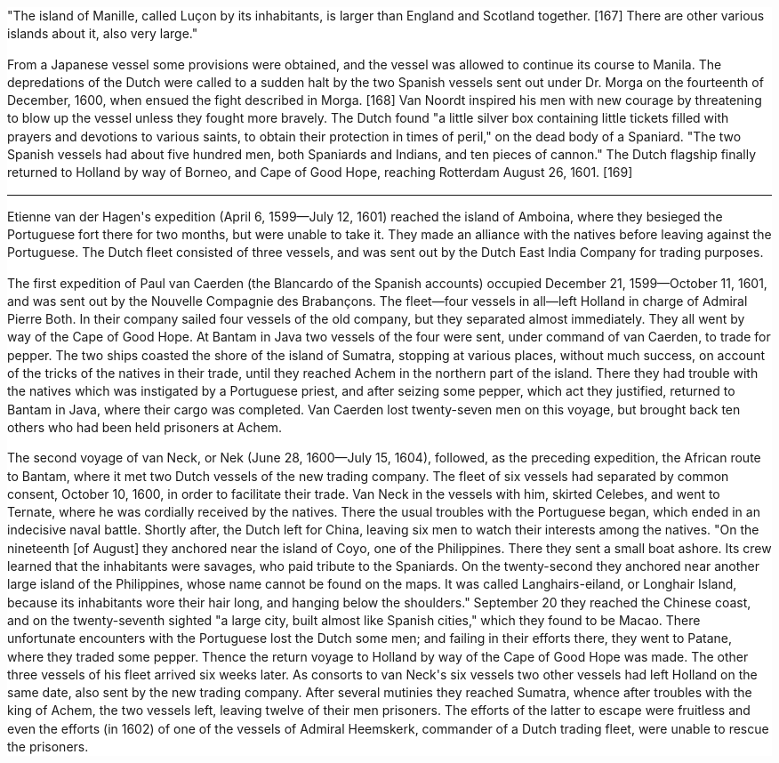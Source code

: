 "The island of Manille, called Luçon by its inhabitants, is larger than England and Scotland together. [167] There are other various islands about it, also very large."

From a Japanese vessel some provisions were obtained, and the vessel was allowed to continue its course to Manila. The depredations of the Dutch were called to a sudden halt by the two Spanish vessels sent out under Dr. Morga on the fourteenth of December, 1600, when ensued the fight described in Morga. [168] Van Noordt inspired his men with new courage by threatening to blow up the vessel unless they fought more bravely. The Dutch found "a little silver box containing little tickets filled with prayers and devotions to various saints, to obtain their protection in times of peril," on the dead body of a Spaniard. "The two Spanish vessels had about five hundred men, both Spaniards and Indians, and ten pieces of cannon." The Dutch flagship finally returned to Holland by way of Borneo, and Cape of Good Hope, reaching Rotterdam August 26, 1601. [169]

* * * * *

Etienne van der Hagen's expedition (April 6, 1599—July 12, 1601) reached the island of Amboina, where they besieged the Portuguese fort there for two months, but were unable to take it. They made an alliance with the natives before leaving against the Portuguese. The Dutch fleet consisted of three vessels, and was sent out by the Dutch East India Company for trading purposes.

The first expedition of Paul van Caerden (the Blancardo of the Spanish accounts) occupied December 21, 1599—October 11, 1601, and was sent out by the Nouvelle Compagnie des Brabançons. The fleet—four vessels in all—left Holland in charge of Admiral Pierre Both. In their company sailed four vessels of the old company, but they separated almost immediately. They all went by way of the Cape of Good Hope. At Bantam in Java two vessels of the four were sent, under command of van Caerden, to trade for pepper. The two ships coasted the shore of the island of Sumatra, stopping at various places, without much success, on account of the tricks of the natives in their trade, until they reached Achem in the northern part of the island. There they had trouble with the natives which was instigated by a Portuguese priest, and after seizing some pepper, which act they justified, returned to Bantam in Java, where their cargo was completed. Van Caerden lost twenty-seven men on this voyage, but brought back ten others who had been held prisoners at Achem.

The second voyage of van Neck, or Nek (June 28, 1600—July 15, 1604), followed, as the preceding expedition, the African route to Bantam, where it met two Dutch vessels of the new trading company. The fleet of six vessels had separated by common consent, October 10, 1600, in order to facilitate their trade. Van Neck in the vessels with him, skirted Celebes, and went to Ternate, where he was cordially received by the natives. There the usual troubles with the Portuguese began, which ended in an indecisive naval battle. Shortly after, the Dutch left for China, leaving six men to watch their interests among the natives. "On the nineteenth [of August] they anchored near the island of Coyo, one of the Philippines. There they sent a small boat ashore. Its crew learned that the inhabitants were savages, who paid tribute to the Spaniards. On the twenty-second they anchored near another large island of the Philippines, whose name cannot be found on the maps. It was called Langhairs-eiland, or Longhair Island, because its inhabitants wore their hair long, and hanging below the shoulders." September 20 they reached the Chinese coast, and on the twenty-seventh sighted "a large city, built almost like Spanish cities," which they found to be Macao. There unfortunate encounters with the Portuguese lost the Dutch some men; and failing in their efforts there, they went to Patane, where they traded some pepper. Thence the return voyage to Holland by way of the Cape of Good Hope was made. The other three vessels of his fleet arrived six weeks later. As consorts to van Neck's six vessels two other vessels had left Holland on the same date, also sent by the new trading company. After several mutinies they reached Sumatra, whence after troubles with the king of Achem, the two vessels left, leaving twelve of their men prisoners. The efforts of the latter to escape were fruitless and even the efforts (in 1602) of one of the vessels of Admiral Heemskerk, commander of a Dutch trading fleet, were unable to rescue the prisoners.
